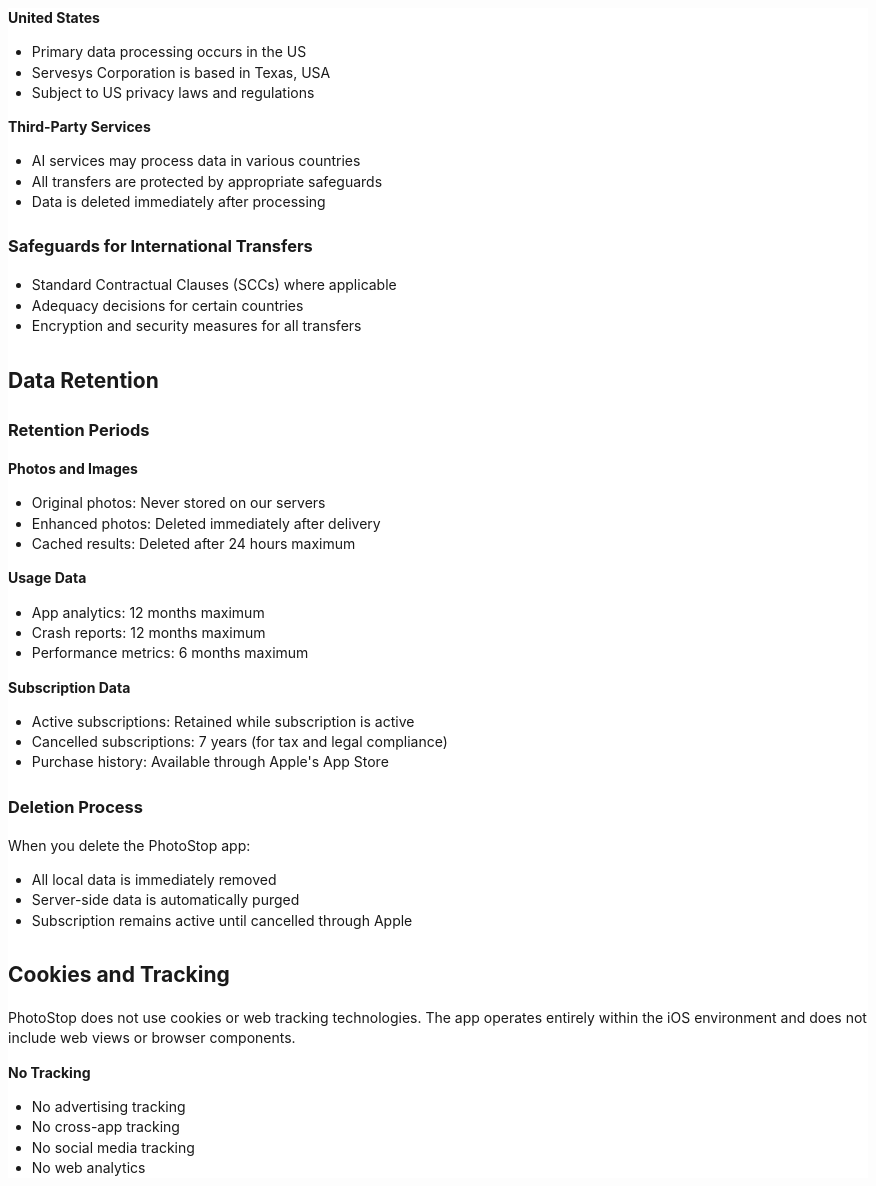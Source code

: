 **United States**
- Primary data processing occurs in the US
- Servesys Corporation is based in Texas, USA
- Subject to US privacy laws and regulations

**Third-Party Services**
- AI services may process data in various countries
- All transfers are protected by appropriate safeguards
- Data is deleted immediately after processing

### Safeguards for International Transfers

- Standard Contractual Clauses (SCCs) where applicable
- Adequacy decisions for certain countries
- Encryption and security measures for all transfers

## Data Retention

### Retention Periods

**Photos and Images**
- Original photos: Never stored on our servers
- Enhanced photos: Deleted immediately after delivery
- Cached results: Deleted after 24 hours maximum

**Usage Data**
- App analytics: 12 months maximum
- Crash reports: 12 months maximum
- Performance metrics: 6 months maximum

**Subscription Data**
- Active subscriptions: Retained while subscription is active
- Cancelled subscriptions: 7 years (for tax and legal compliance)
- Purchase history: Available through Apple's App Store

### Deletion Process

When you delete the PhotoStop app:
- All local data is immediately removed
- Server-side data is automatically purged
- Subscription remains active until cancelled through Apple

## Cookies and Tracking

PhotoStop does not use cookies or web tracking technologies. The app operates entirely within the iOS environment and does not include web views or browser components.

**No Tracking**
- No advertising tracking
- No cross-app tracking
- No social media tracking
- No web analytics
